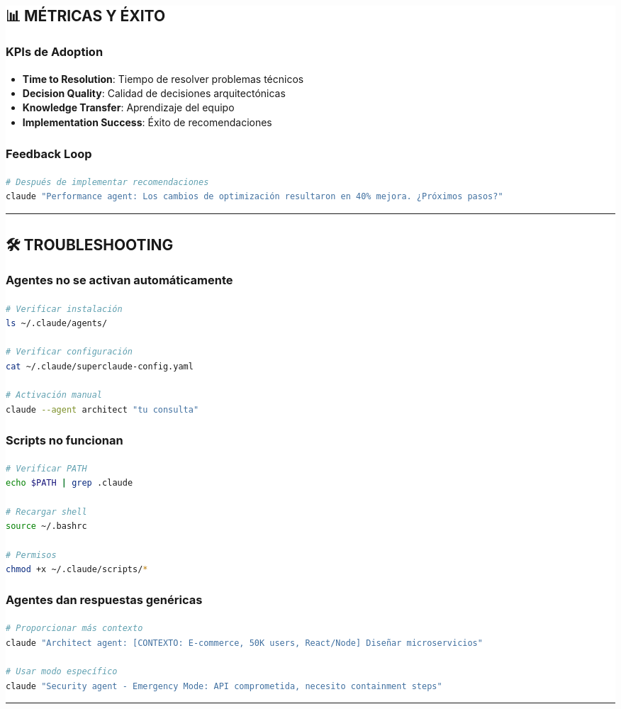 
## 📊 MÉTRICAS Y ÉXITO

### KPIs de Adoption
- **Time to Resolution**: Tiempo de resolver problemas técnicos
- **Decision Quality**: Calidad de decisiones arquitectónicas
- **Knowledge Transfer**: Aprendizaje del equipo
- **Implementation Success**: Éxito de recomendaciones

### Feedback Loop
```bash
# Después de implementar recomendaciones
claude "Performance agent: Los cambios de optimización resultaron en 40% mejora. ¿Próximos pasos?"
```

---

## 🛠️ TROUBLESHOOTING

### Agentes no se activan automáticamente
```bash
# Verificar instalación
ls ~/.claude/agents/

# Verificar configuración  
cat ~/.claude/superclaude-config.yaml

# Activación manual
claude --agent architect "tu consulta"
```

### Scripts no funcionan
```bash
# Verificar PATH
echo $PATH | grep .claude

# Recargar shell
source ~/.bashrc

# Permisos
chmod +x ~/.claude/scripts/*
```

### Agentes dan respuestas genéricas
```bash
# Proporcionar más contexto
claude "Architect agent: [CONTEXTO: E-commerce, 50K users, React/Node] Diseñar microservicios"

# Usar modo específico
claude "Security agent - Emergency Mode: API comprometida, necesito containment steps"
```

---